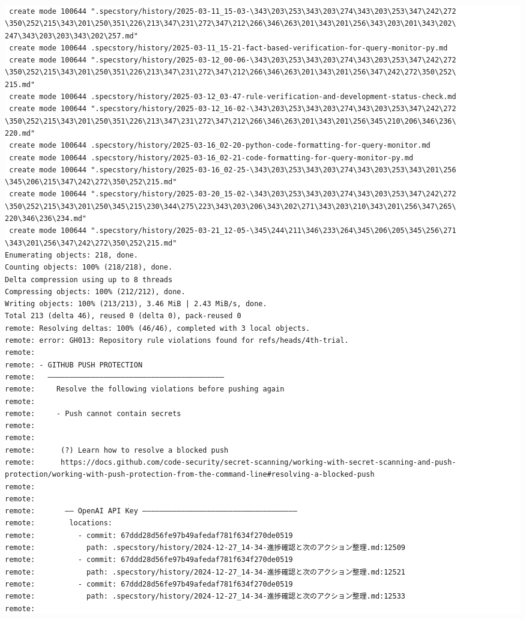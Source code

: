 ```
 create mode 100644 ".specstory/history/2025-03-11_15-03-\343\203\253\343\203\274\343\203\253\347\242\272
\350\252\215\343\201\250\351\226\213\347\231\272\347\212\266\346\263\201\343\201\256\343\203\201\343\202\
247\343\203\203\343\202\257.md"
 create mode 100644 .specstory/history/2025-03-11_15-21-fact-based-verification-for-query-monitor-py.md
 create mode 100644 ".specstory/history/2025-03-12_00-06-\343\203\253\343\203\274\343\203\253\347\242\272
\350\252\215\343\201\250\351\226\213\347\231\272\347\212\266\346\263\201\343\201\256\347\242\272\350\252\
215.md"
 create mode 100644 .specstory/history/2025-03-12_03-47-rule-verification-and-development-status-check.md
 create mode 100644 ".specstory/history/2025-03-12_16-02-\343\203\253\343\203\274\343\203\253\347\242\272
\350\252\215\343\201\250\351\226\213\347\231\272\347\212\266\346\263\201\343\201\256\345\210\206\346\236\
220.md"
 create mode 100644 .specstory/history/2025-03-16_02-20-python-code-formatting-for-query-monitor.md
 create mode 100644 .specstory/history/2025-03-16_02-21-code-formatting-for-query-monitor-py.md
 create mode 100644 ".specstory/history/2025-03-16_02-25-\343\203\253\343\203\274\343\203\253\343\201\256
\345\206\215\347\242\272\350\252\215.md"
 create mode 100644 ".specstory/history/2025-03-20_15-02-\343\203\253\343\203\274\343\203\253\347\242\272
\350\252\215\343\201\250\345\215\230\344\275\223\343\203\206\343\202\271\343\203\210\343\201\256\347\265\
220\346\236\234.md"
 create mode 100644 ".specstory/history/2025-03-21_12-05-\345\244\211\346\233\264\345\206\205\345\256\271
\343\201\256\347\242\272\350\252\215.md"
Enumerating objects: 218, done.
Counting objects: 100% (218/218), done.
Delta compression using up to 8 threads
Compressing objects: 100% (212/212), done.
Writing objects: 100% (213/213), 3.46 MiB | 2.43 MiB/s, done.
Total 213 (delta 46), reused 0 (delta 0), pack-reused 0
remote: Resolving deltas: 100% (46/46), completed with 3 local objects.
remote: error: GH013: Repository rule violations found for refs/heads/4th-trial.
remote: 
remote: - GITHUB PUSH PROTECTION
remote:   —————————————————————————————————————————
remote:     Resolve the following violations before pushing again
remote: 
remote:     - Push cannot contain secrets
remote: 
remote:     
remote:      (?) Learn how to resolve a blocked push
remote:      https://docs.github.com/code-security/secret-scanning/working-with-secret-scanning-and-push-
protection/working-with-push-protection-from-the-command-line#resolving-a-blocked-push
remote:     
remote:     
remote:       —— OpenAI API Key ————————————————————————————————————
remote:        locations:
remote:          - commit: 67ddd28d56fe97b49afedaf781f634f270de0519
remote:            path: .specstory/history/2024-12-27_14-34-進捗確認と次のアクション整理.md:12509
remote:          - commit: 67ddd28d56fe97b49afedaf781f634f270de0519
remote:            path: .specstory/history/2024-12-27_14-34-進捗確認と次のアクション整理.md:12521
remote:          - commit: 67ddd28d56fe97b49afedaf781f634f270de0519
remote:            path: .specstory/history/2024-12-27_14-34-進捗確認と次のアクション整理.md:12533
remote:     
```